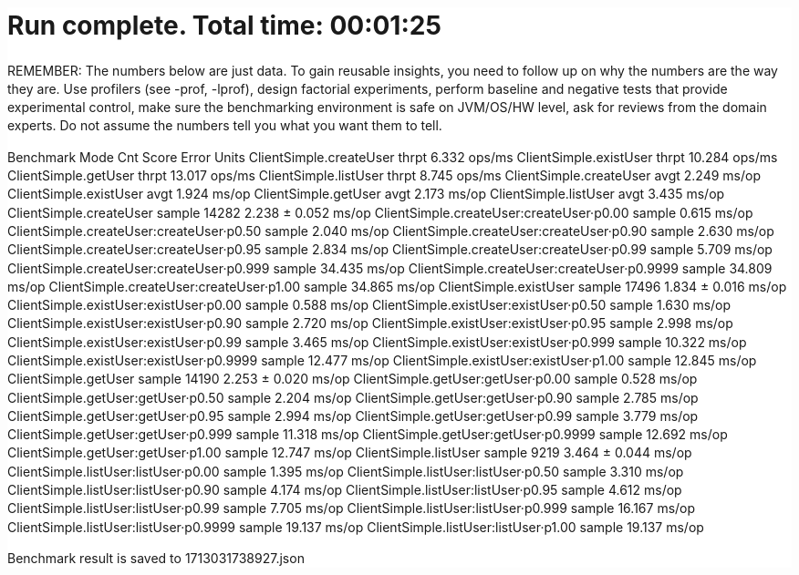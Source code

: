 # Run complete. Total time: 00:01:25

REMEMBER: The numbers below are just data. To gain reusable insights, you need to follow up on
why the numbers are the way they are. Use profilers (see -prof, -lprof), design factorial
experiments, perform baseline and negative tests that provide experimental control, make sure
the benchmarking environment is safe on JVM/OS/HW level, ask for reviews from the domain experts.
Do not assume the numbers tell you what you want them to tell.

Benchmark                                     Mode    Cnt   Score   Error   Units
ClientSimple.createUser                      thrpt          6.332          ops/ms
ClientSimple.existUser                       thrpt         10.284          ops/ms
ClientSimple.getUser                         thrpt         13.017          ops/ms
ClientSimple.listUser                        thrpt          8.745          ops/ms
ClientSimple.createUser                       avgt          2.249           ms/op
ClientSimple.existUser                        avgt          1.924           ms/op
ClientSimple.getUser                          avgt          2.173           ms/op
ClientSimple.listUser                         avgt          3.435           ms/op
ClientSimple.createUser                     sample  14282   2.238 ± 0.052   ms/op
ClientSimple.createUser:createUser·p0.00    sample          0.615           ms/op
ClientSimple.createUser:createUser·p0.50    sample          2.040           ms/op
ClientSimple.createUser:createUser·p0.90    sample          2.630           ms/op
ClientSimple.createUser:createUser·p0.95    sample          2.834           ms/op
ClientSimple.createUser:createUser·p0.99    sample          5.709           ms/op
ClientSimple.createUser:createUser·p0.999   sample         34.435           ms/op
ClientSimple.createUser:createUser·p0.9999  sample         34.809           ms/op
ClientSimple.createUser:createUser·p1.00    sample         34.865           ms/op
ClientSimple.existUser                      sample  17496   1.834 ± 0.016   ms/op
ClientSimple.existUser:existUser·p0.00      sample          0.588           ms/op
ClientSimple.existUser:existUser·p0.50      sample          1.630           ms/op
ClientSimple.existUser:existUser·p0.90      sample          2.720           ms/op
ClientSimple.existUser:existUser·p0.95      sample          2.998           ms/op
ClientSimple.existUser:existUser·p0.99      sample          3.465           ms/op
ClientSimple.existUser:existUser·p0.999     sample         10.322           ms/op
ClientSimple.existUser:existUser·p0.9999    sample         12.477           ms/op
ClientSimple.existUser:existUser·p1.00      sample         12.845           ms/op
ClientSimple.getUser                        sample  14190   2.253 ± 0.020   ms/op
ClientSimple.getUser:getUser·p0.00          sample          0.528           ms/op
ClientSimple.getUser:getUser·p0.50          sample          2.204           ms/op
ClientSimple.getUser:getUser·p0.90          sample          2.785           ms/op
ClientSimple.getUser:getUser·p0.95          sample          2.994           ms/op
ClientSimple.getUser:getUser·p0.99          sample          3.779           ms/op
ClientSimple.getUser:getUser·p0.999         sample         11.318           ms/op
ClientSimple.getUser:getUser·p0.9999        sample         12.692           ms/op
ClientSimple.getUser:getUser·p1.00          sample         12.747           ms/op
ClientSimple.listUser                       sample   9219   3.464 ± 0.044   ms/op
ClientSimple.listUser:listUser·p0.00        sample          1.395           ms/op
ClientSimple.listUser:listUser·p0.50        sample          3.310           ms/op
ClientSimple.listUser:listUser·p0.90        sample          4.174           ms/op
ClientSimple.listUser:listUser·p0.95        sample          4.612           ms/op
ClientSimple.listUser:listUser·p0.99        sample          7.705           ms/op
ClientSimple.listUser:listUser·p0.999       sample         16.167           ms/op
ClientSimple.listUser:listUser·p0.9999      sample         19.137           ms/op
ClientSimple.listUser:listUser·p1.00        sample         19.137           ms/op

Benchmark result is saved to 1713031738927.json
